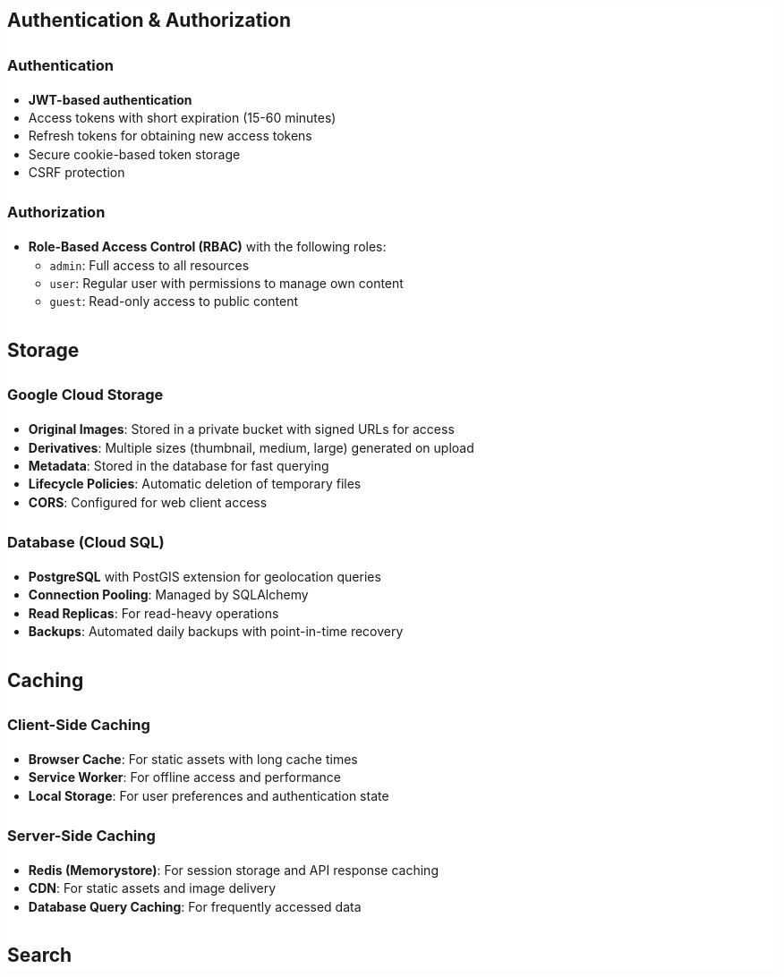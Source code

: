 ## Authentication & Authorization

### Authentication

- **JWT-based authentication**
- Access tokens with short expiration (15-60 minutes)
- Refresh tokens for obtaining new access tokens
- Secure cookie-based token storage
- CSRF protection

### Authorization

- **Role-Based Access Control (RBAC)** with the following roles:
  - `admin`: Full access to all resources
  - `user`: Regular user with permissions to manage own content
  - `guest`: Read-only access to public content

## Storage

### Google Cloud Storage

- **Original Images**: Stored in a private bucket with signed URLs for access
- **Derivatives**: Multiple sizes (thumbnail, medium, large) generated on upload
- **Metadata**: Stored in the database for fast querying
- **Lifecycle Policies**: Automatic deletion of temporary files
- **CORS**: Configured for web client access

### Database (Cloud SQL)

- **PostgreSQL** with PostGIS extension for geolocation queries
- **Connection Pooling**: Managed by SQLAlchemy
- **Read Replicas**: For read-heavy operations
- **Backups**: Automated daily backups with point-in-time recovery

## Caching

### Client-Side Caching

- **Browser Cache**: For static assets with long cache times
- **Service Worker**: For offline access and performance
- **Local Storage**: For user preferences and authentication state

### Server-Side Caching

- **Redis (Memorystore)**: For session storage and API response caching
- **CDN**: For static assets and image delivery
- **Database Query Caching**: For frequently accessed data

## Search
